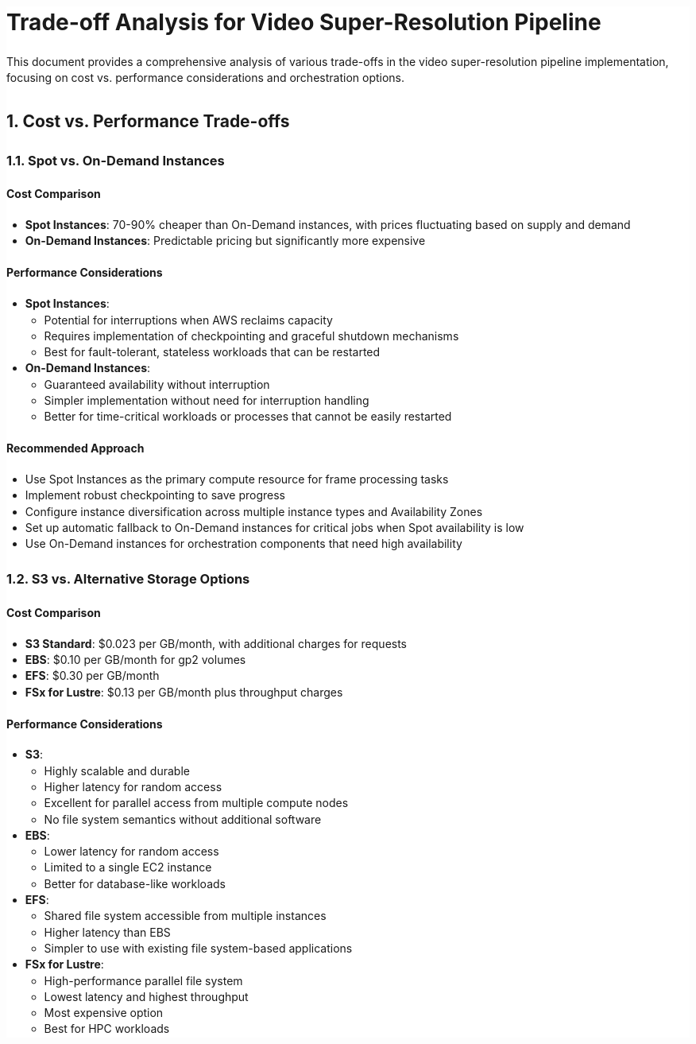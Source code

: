 # Trade-off Analysis for Video Super-Resolution Pipeline

This document provides a comprehensive analysis of various trade-offs in the video super-resolution pipeline implementation, focusing on cost vs. performance considerations and orchestration options.

## 1. Cost vs. Performance Trade-offs

### 1.1. Spot vs. On-Demand Instances

#### Cost Comparison
- **Spot Instances**: 70-90% cheaper than On-Demand instances, with prices fluctuating based on supply and demand
- **On-Demand Instances**: Predictable pricing but significantly more expensive

#### Performance Considerations
- **Spot Instances**:
  - Potential for interruptions when AWS reclaims capacity
  - Requires implementation of checkpointing and graceful shutdown mechanisms
  - Best for fault-tolerant, stateless workloads that can be restarted
- **On-Demand Instances**:
  - Guaranteed availability without interruption
  - Simpler implementation without need for interruption handling
  - Better for time-critical workloads or processes that cannot be easily restarted

#### Recommended Approach
- Use Spot Instances as the primary compute resource for frame processing tasks
- Implement robust checkpointing to save progress
- Configure instance diversification across multiple instance types and Availability Zones
- Set up automatic fallback to On-Demand instances for critical jobs when Spot availability is low
- Use On-Demand instances for orchestration components that need high availability

### 1.2. S3 vs. Alternative Storage Options

#### Cost Comparison
- **S3 Standard**: $0.023 per GB/month, with additional charges for requests
- **EBS**: $0.10 per GB/month for gp2 volumes
- **EFS**: $0.30 per GB/month
- **FSx for Lustre**: $0.13 per GB/month plus throughput charges

#### Performance Considerations
- **S3**:
  - Highly scalable and durable
  - Higher latency for random access
  - Excellent for parallel access from multiple compute nodes
  - No file system semantics without additional software
- **EBS**:
  - Lower latency for random access
  - Limited to a single EC2 instance
  - Better for database-like workloads
- **EFS**:
  - Shared file system accessible from multiple instances
  - Higher latency than EBS
  - Simpler to use with existing file system-based applications
- **FSx for Lustre**:
  - High-performance parallel file system
  - Lowest latency and highest throughput
  - Most expensive option
  - Best for HPC workloads
